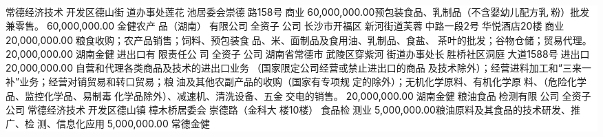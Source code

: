 常德经济技术
开发区德山街
道办事处莲花
池居委会崇德
路158号
商业
60,000,000.00预包装食品、乳制品（不含婴幼儿配方乳
粉）批发兼零售。
60,000,000.00
金健农产
品（湖南）
有限公司
全资子
公司
长沙市开福区
新河街道芙蓉
中路一段2号
华悦酒店20楼
商业
20,000,000.00
粮食收购；农产品销售；饲料、预包装食
品、米、面制品及食用油、乳制品、食盐、
茶叶的批发；谷物仓储；贸易代理。
20,000,000.00
湖南金健
进出口有
限责任公
司
全资子
公司
湖南省常德市
武陵区穿紫河
街道办事处长
胜桥社区洞庭
大道1588号
进出口
20,000,000.00
自营和代理各类商品及技术的进出口业务
（国家限定公司经营或禁止进出口的商品
及技术除外）；经营进料加工和“三来一
补”业务；经营对销贸易和转口贸易；粮
油及其他农副产品的收购（国家有专项规
定的除外）；无机化学原料、有机化学原
料、（危险化学品、监控化学品、易制毒
化学品除外）、减速机、清洗设备、五金
交电的销售。
20,000,000.00
湖南金健
粮油食品
检测有限
公司
全资子
公司
常德经济技术
开发区德山镇
樟木桥居委会
崇德路（金科大
楼10楼）
食品检
测业
5,000,000.00粮油原料及其食品的技术研发、推广、检
测、信息化应用
5,000,000.00
常德金健
